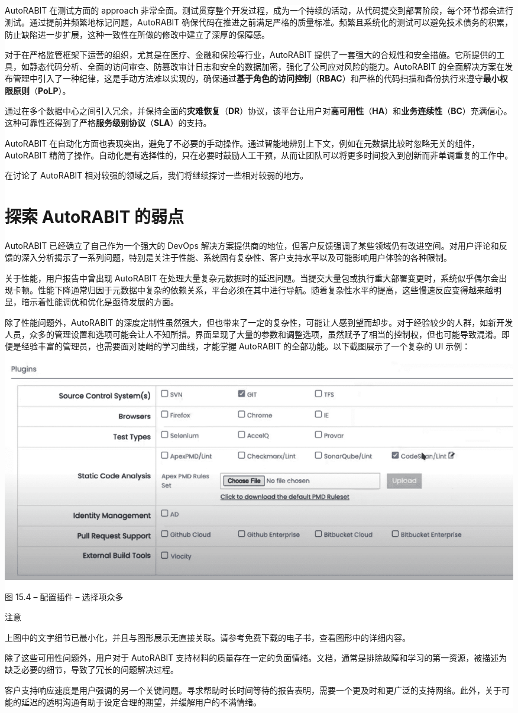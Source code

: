 AutoRABIT 在测试方面的 approach 非常全面。测试贯穿整个开发过程，成为一个持续的活动，从代码提交到部署阶段，每个环节都会进行测试。通过提前并频繁地标记问题，AutoRABIT 确保代码在推进之前满足严格的质量标准。频繁且系统化的测试可以避免技术债务的积累，防止缺陷进一步扩展，这种一致性在所做的修改中建立了深厚的保障感。

对于在严格监管框架下运营的组织，尤其是在医疗、金融和保险等行业，AutoRABIT 提供了一套强大的合规性和安全措施。它所提供的工具，如静态代码分析、全面的访问审查、防篡改审计日志和安全的数据加密，强化了公司应对风险的能力。AutoRABIT 的全面解决方案在发布管理中引入了一种纪律，这是手动方法难以实现的，确保通过**基于角色的访问控制**（**RBAC**）和严格的代码扫描和备份执行来遵守**最小权限原则**（**PoLP**）。

通过在多个数据中心之间引入冗余，并保持全面的**灾难恢复**（**DR**）协议，该平台让用户对**高可用性**（**HA**）和**业务连续性**（**BC**）充满信心。这种可靠性还得到了严格**服务级别协议**（**SLA**）的支持。

AutoRABIT 在自动化方面也表现突出，避免了不必要的手动操作。通过智能地辨别上下文，例如在元数据比较时忽略无关的组件，AutoRABIT 精简了操作。自动化是有选择性的，只在必要时鼓励人工干预，从而让团队可以将更多时间投入到创新而非单调重复的工作中。

在讨论了 AutoRABIT 相对较强的领域之后，我们将继续探讨一些相对较弱的地方。

# 探索 AutoRABIT 的弱点

AutoRABIT 已经确立了自己作为一个强大的 DevOps 解决方案提供商的地位，但客户反馈强调了某些领域仍有改进空间。对用户评论和反馈的深入分析揭示了一系列问题，特别是关注于性能、系统固有复杂性、客户支持水平以及可能影响用户体验的各种限制。

关于性能，用户报告中曾出现 AutoRABIT 在处理大量复杂元数据时的延迟问题。当提交大量包或执行重大部署变更时，系统似乎偶尔会出现卡顿。性能下降通常归因于元数据中复杂的依赖关系，平台必须在其中进行导航。随着复杂性水平的提高，这些慢速反应变得越来越明显，暗示着性能调优和优化是亟待发展的方面。

除了性能问题外，AutoRABIT 的深度定制性虽然强大，但也带来了一定的复杂性，可能让人感到望而却步。对于经验较少的人群，如新开发人员，众多的管理设置和选项可能会让人不知所措。界面呈现了大量的参数和调整选项，虽然赋予了相当的控制权，但也可能导致混淆。即便是经验丰富的管理员，也需要面对陡峭的学习曲线，才能掌握 AutoRABIT 的全部功能。以下截图展示了一个复杂的 UI 示例：

![图 15.4 – 配置插件 – 选择项众多](img/B19436_15_04.jpg)

图 15.4 – 配置插件 – 选择项众多

注意

上图中的文字细节已最小化，并且与图形展示无直接关联。请参考免费下载的电子书，查看图形中的详细内容。

除了这些可用性问题外，用户对于 AutoRABIT 支持材料的质量存在一定的负面情绪。文档，通常是排除故障和学习的第一资源，被描述为缺乏必要的细节，导致了冗长的问题解决过程。

客户支持响应速度是用户强调的另一个关键问题。寻求帮助时长时间等待的报告表明，需要一个更及时和更广泛的支持网络。此外，关于可能的延迟的透明沟通有助于设定合理的期望，并缓解用户的不满情绪。
